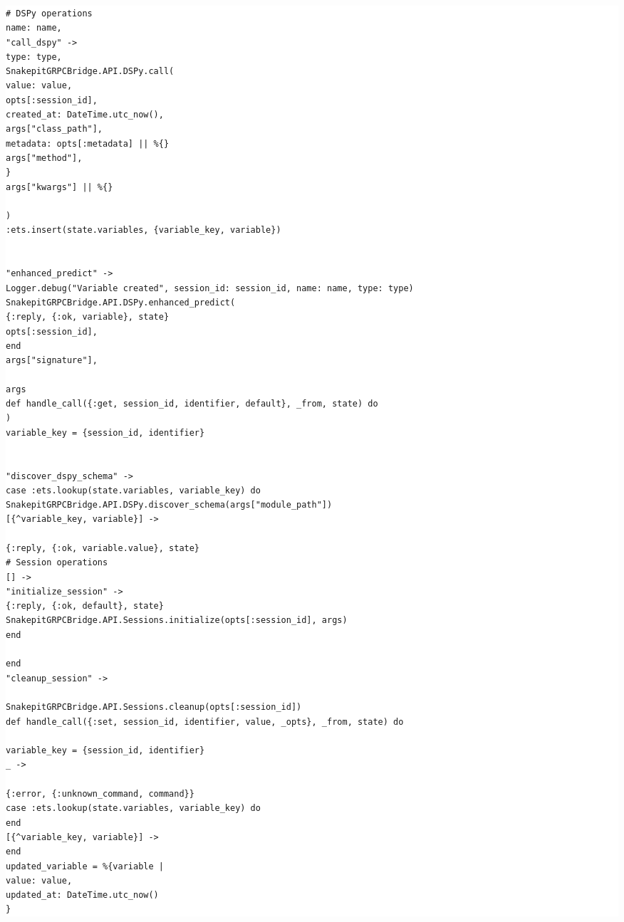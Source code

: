 ```
# DSPy operations
name: name,
"call_dspy" ->
type: type,
SnakepitGRPCBridge.API.DSPy.call(
value: value,
opts[:session_id],
created_at: DateTime.utc_now(),
args["class_path"],
metadata: opts[:metadata] || %{}
args["method"],
}
args["kwargs"] || %{}

)
:ets.insert(state.variables, {variable_key, variable})


"enhanced_predict" ->
Logger.debug("Variable created", session_id: session_id, name: name, type: type)
SnakepitGRPCBridge.API.DSPy.enhanced_predict(
{:reply, {:ok, variable}, state}
opts[:session_id],
end
args["signature"],

args
def handle_call({:get, session_id, identifier, default}, _from, state) do
)
variable_key = {session_id, identifier}


"discover_dspy_schema" ->
case :ets.lookup(state.variables, variable_key) do
SnakepitGRPCBridge.API.DSPy.discover_schema(args["module_path"])
[{^variable_key, variable}] ->

{:reply, {:ok, variable.value}, state}
# Session operations
[] ->
"initialize_session" ->
{:reply, {:ok, default}, state}
SnakepitGRPCBridge.API.Sessions.initialize(opts[:session_id], args)
end

end
"cleanup_session" ->

SnakepitGRPCBridge.API.Sessions.cleanup(opts[:session_id])
def handle_call({:set, session_id, identifier, value, _opts}, _from, state) do

variable_key = {session_id, identifier}
_ ->

{:error, {:unknown_command, command}}
case :ets.lookup(state.variables, variable_key) do
end
[{^variable_key, variable}] ->
end
updated_variable = %{variable |
value: value,
updated_at: DateTime.utc_now()
}
```